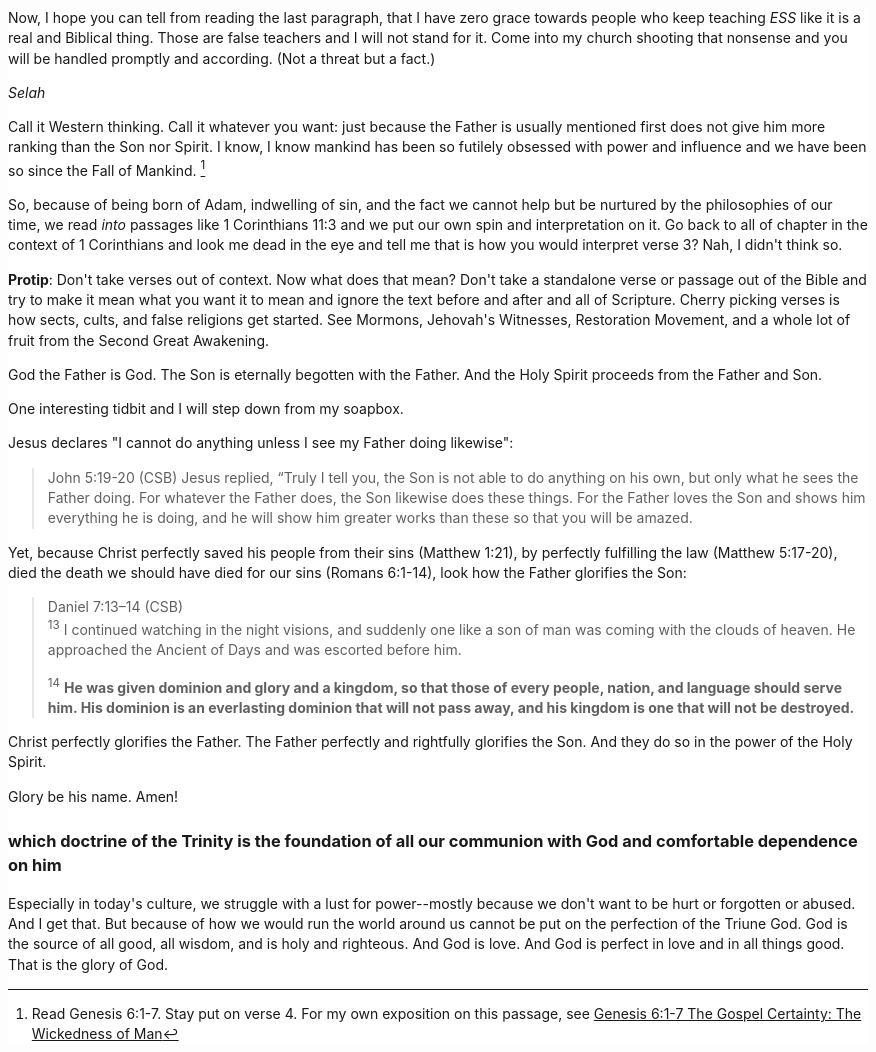 Now, I hope you can tell from reading the last paragraph, that I have zero grace towards people who keep teaching *ESS* like it is a real and Biblical thing. Those are false teachers and I will not stand for it. Come into my church shooting that nonsense and you will be handled promptly and according. (Not a threat but a fact.)

*Selah*

Call it Western thinking. Call it whatever you want: just because the Father is usually mentioned first does not give him more ranking than the Son nor Spirit. I know, I know mankind has been so futilely obsessed with power and influence and we have been so since the Fall of Mankind. [^Gen6-1-7]

So, because of being born of Adam, indwelling of sin, and the fact we cannot help but be nurtured by the philosophies of our time, we read *into* passages like 1 Corinthians 11:3 and we put our own spin and interpretation on it. Go back to all of chapter in the context of 1 Corinthians and look me dead in the eye and tell me that is how you would interpret verse 3? Nah, I didn't think so.

**Protip**: Don't take verses out of context. Now what does that mean? Don't take a standalone verse or passage out of the Bible and try to make it mean what you want it to mean and ignore the text before and after and all of Scripture. Cherry picking verses is how sects, cults, and false religions get started. See Mormons, Jehovah's Witnesses, Restoration Movement, and a whole lot of fruit from the Second Great Awakening.

God the Father is God. The Son is eternally begotten with the Father. And the Holy Spirit proceeds from the Father and Son.

One interesting tidbit and I will step down from my soapbox.

Jesus declares "I cannot do anything unless I see my Father doing likewise":

>John 5:19-20 (CSB) Jesus replied, “Truly I tell you, the Son is not able to do anything on his own, but only what he sees the Father doing. For whatever the Father does, the Son likewise does these things. For the Father loves the Son and shows him everything he is doing, and he will show him greater works than these so that you will be amazed.

Yet, because Christ perfectly saved his people from their sins (Matthew 1:21), by perfectly fulfilling the law (Matthew 5:17-20), died the death we should have died for our sins (Romans 6:1-14), look how the Father glorifies the Son:

>Daniel 7:13–14 (CSB)  
><sup>13</sup> I continued watching in the night visions, and suddenly one like a son of man was coming with the clouds of heaven. He approached the Ancient of Days and was escorted before him. 
>
><sup>14</sup> **He was given dominion and glory and a kingdom, so that those of every people, nation, and language should serve him. His dominion is an everlasting dominion that will not pass away, and his kingdom is one that will not be destroyed.**

Christ perfectly glorifies the Father. The Father perfectly and rightfully glorifies the Son. And they do so in the power of the Holy Spirit.

Glory be his name. Amen!

### which doctrine of the Trinity is the foundation of all our communion with God and comfortable dependence on him

Especially in today's culture, we struggle with a lust for power--mostly because we don't want to be hurt or forgotten or abused.  And I get that. But because of how we would run the world around us cannot be put on the perfection of the Triune God. God is the source of all good, all wisdom, and is holy and righteous. And God is love. And God is perfect in love and in all things good. That is the glory of God.


[^1689.2.1]: see [1689 Baptist Confession of Faith, Chapter 2.1 The Attributes of God](/confession-1689/1689-02-1-the-attributes-of-God.md)
[^heresy]: For the record, there are no new heresy. All heresies are historical. In other words, the church before us have already done the heavy lifting of hearing the false teaching, examining the Scriptures by the power of the Spirit, and put that heresy to death. There are no new errors and heresies. If you hear a false teacher or a Christian who says something in error, 100% of the time, it was already declared heresy--and more than millennium ago. Like the words says in Ecclesiastes 1:9, "What has been is what will be, and what has been done is what will be done; **there is nothing new under the sun.**" Sometimes, the modern mind will war against, not the idea we cannot come up with new heresies, but the fact that we cannot come up with new theologies and doctrines. But mankind will always try to come up with new ways to lower God to man or elevate man to God. And filed under "fact is sometimes stranger than fiction", when man comes up with a new theology and therefore a new religion, they never give their followers more license to sin but more laws and rules to follow. Imagine that.
[^revealedChrist]: John 1:18; Titus 3:3-7
[^Gen6-1-7]: Read Genesis 6:1-7. Stay put on verse 4. For my own exposition on this passage, see [Genesis 6:1-7 The Gospel Certainty: The Wickedness of Man](https://theologic.us/study-genesis/study-genesis06-1-7/)